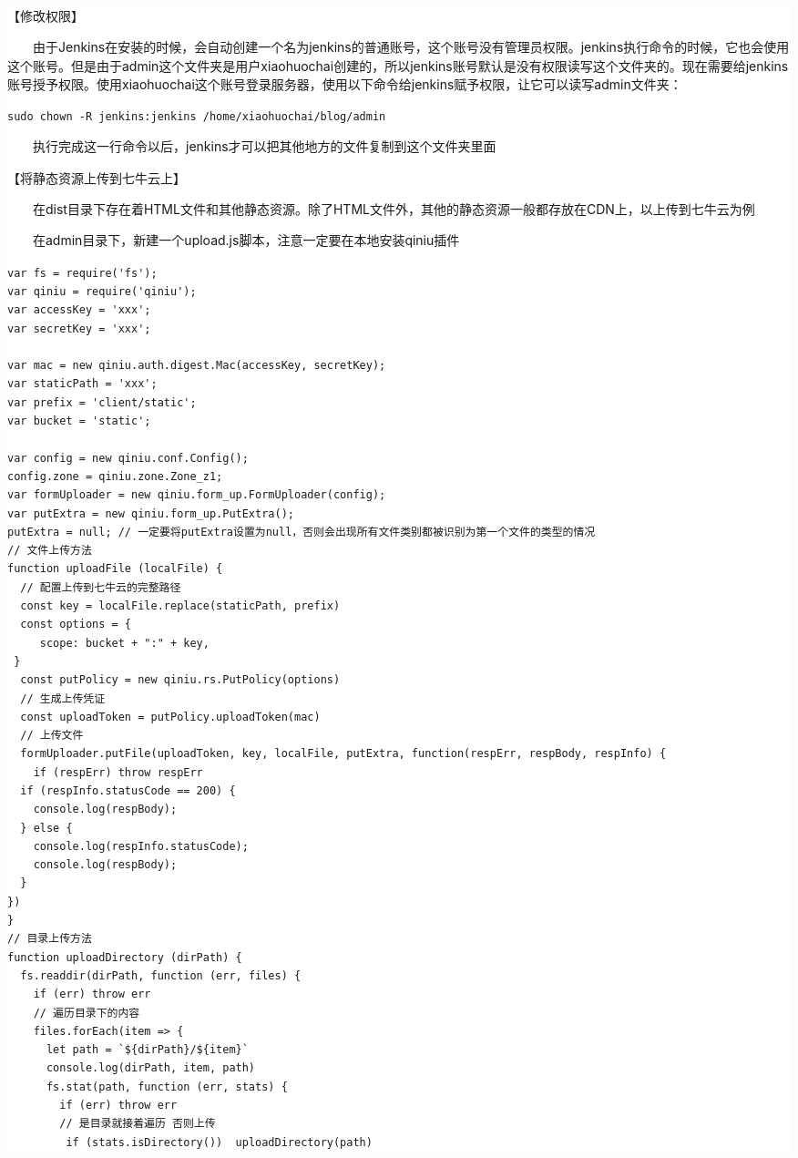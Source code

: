 【修改权限】

&emsp;&emsp;由于Jenkins在安装的时候，会自动创建一个名为jenkins的普通账号，这个账号没有管理员权限。jenkins执行命令的时候，它也会使用这个账号。但是由于admin这个文件夹是用户xiaohuochai创建的，所以jenkins账号默认是没有权限读写这个文件夹的。现在需要给jenkins账号授予权限。使用xiaohuochai这个账号登录服务器，使用以下命令给jenkins赋予权限，让它可以读写admin文件夹：
```
sudo chown -R jenkins:jenkins /home/xiaohuochai/blog/admin
```
&emsp;&emsp;执行完成这一行命令以后，jenkins才可以把其他地方的文件复制到这个文件夹里面

【将静态资源上传到七牛云上】

&emsp;&emsp;在dist目录下存在着HTML文件和其他静态资源。除了HTML文件外，其他的静态资源一般都存放在CDN上，以上传到七牛云为例

&emsp;&emsp;在admin目录下，新建一个upload.js脚本，注意一定要在本地安装qiniu插件

```
var fs = require('fs');
var qiniu = require('qiniu');
var accessKey = 'xxx';
var secretKey = 'xxx';

var mac = new qiniu.auth.digest.Mac(accessKey, secretKey);
var staticPath = 'xxx';
var prefix = 'client/static';
var bucket = 'static';

var config = new qiniu.conf.Config();
config.zone = qiniu.zone.Zone_z1;
var formUploader = new qiniu.form_up.FormUploader(config);
var putExtra = new qiniu.form_up.PutExtra();
putExtra = null; // 一定要将putExtra设置为null，否则会出现所有文件类别都被识别为第一个文件的类型的情况
// 文件上传方法
function uploadFile (localFile) {
  // 配置上传到七牛云的完整路径
  const key = localFile.replace(staticPath, prefix)
  const options = {
     scope: bucket + ":" + key,
 }
  const putPolicy = new qiniu.rs.PutPolicy(options)
  // 生成上传凭证
  const uploadToken = putPolicy.uploadToken(mac)
  // 上传文件
  formUploader.putFile(uploadToken, key, localFile, putExtra, function(respErr, respBody, respInfo) {
    if (respErr) throw respErr
  if (respInfo.statusCode == 200) {
    console.log(respBody);
  } else {
    console.log(respInfo.statusCode);
    console.log(respBody);
  }  
})
}
// 目录上传方法
function uploadDirectory (dirPath) {
  fs.readdir(dirPath, function (err, files) {
    if (err) throw err
    // 遍历目录下的内容
    files.forEach(item => {
      let path = `${dirPath}/${item}`
      console.log(dirPath, item, path)
      fs.stat(path, function (err, stats) {
        if (err) throw err
        // 是目录就接着遍历 否则上传
         if (stats.isDirectory())  uploadDirectory(path)
```